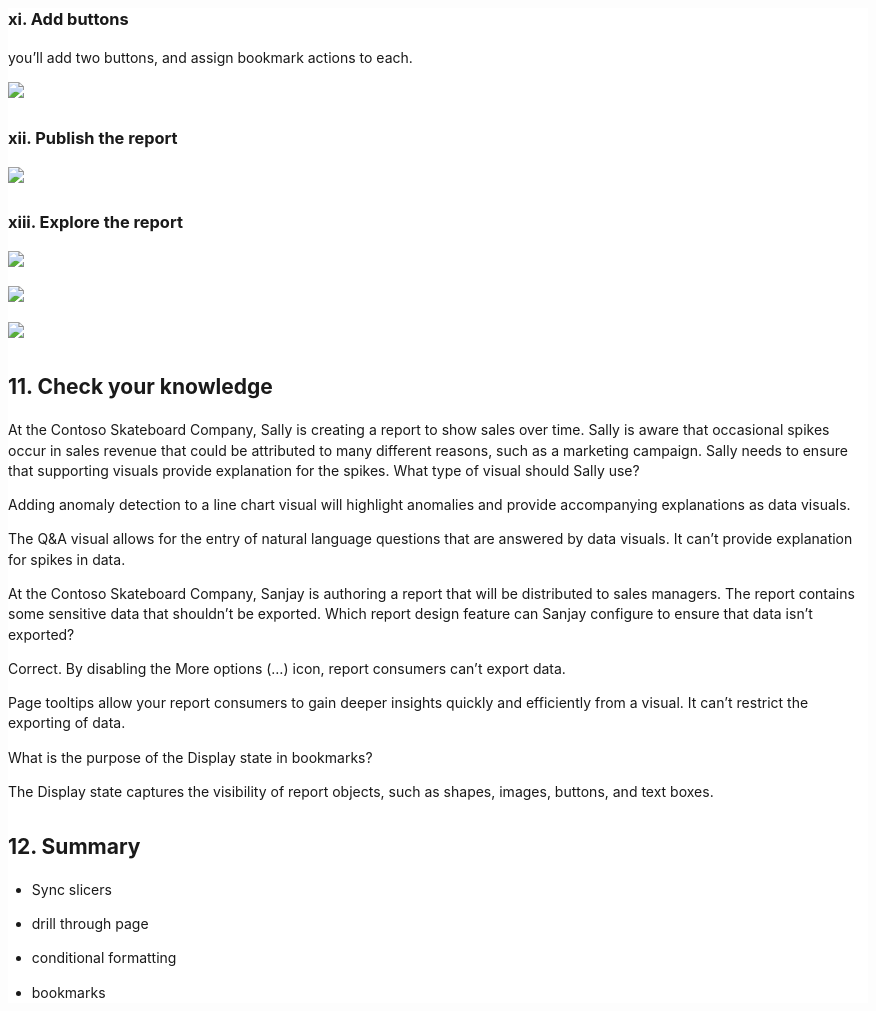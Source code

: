### xi. Add buttons

you’ll add two buttons, and assign bookmark actions to each.

![](https://cdn.hashnode.com/res/hashnode/image/upload/v1713520820353/a57a237e-5f3b-4963-a481-770e041460c1.png)

### xii. Publish the report

![](https://cdn.hashnode.com/res/hashnode/image/upload/v1713521061768/708c8f8d-8e35-4279-9552-c1e900ef73b0.png)

### xiii. Explore the report

![](https://cdn.hashnode.com/res/hashnode/image/upload/v1713521127580/f288ad62-dbf7-43f2-9b3a-edc81f8a2b3f.png)

![](https://cdn.hashnode.com/res/hashnode/image/upload/v1713521210503/a6a3f15c-e517-4d66-bfc1-a7a27b9c3c1c.png)

![](https://cdn.hashnode.com/res/hashnode/image/upload/v1713521218185/48f84abe-2cde-42c6-86e5-fbbb8849f1f2.png)

## 11\. Check your knowledge

At the Contoso Skateboard Company, Sally is creating a report to show sales over time. Sally is aware that occasional spikes occur in sales revenue that could be attributed to many different reasons, such as a marketing campaign. Sally needs to ensure that supporting visuals provide explanation for the spikes. What type of visual should Sally use?

Adding anomaly detection to a line chart visual will highlight anomalies and provide accompanying explanations as data visuals.

The Q&A visual allows for the entry of natural language questions that are answered by data visuals. It can’t provide explanation for spikes in data.

At the Contoso Skateboard Company, Sanjay is authoring a report that will be distributed to sales managers. The report contains some sensitive data that shouldn’t be exported. Which report design feature can Sanjay configure to ensure that data isn’t exported?

Correct. By disabling the More options (…) icon, report consumers can’t export data.

Page tooltips allow your report consumers to gain deeper insights quickly and efficiently from a visual. It can’t restrict the exporting of data.

What is the purpose of the Display state in bookmarks?

The Display state captures the visibility of report objects, such as shapes, images, buttons, and text boxes.

## 12\. Summary

* Sync slicers
    
* drill through page
    
* conditional formatting
    
* bookmarks
    
